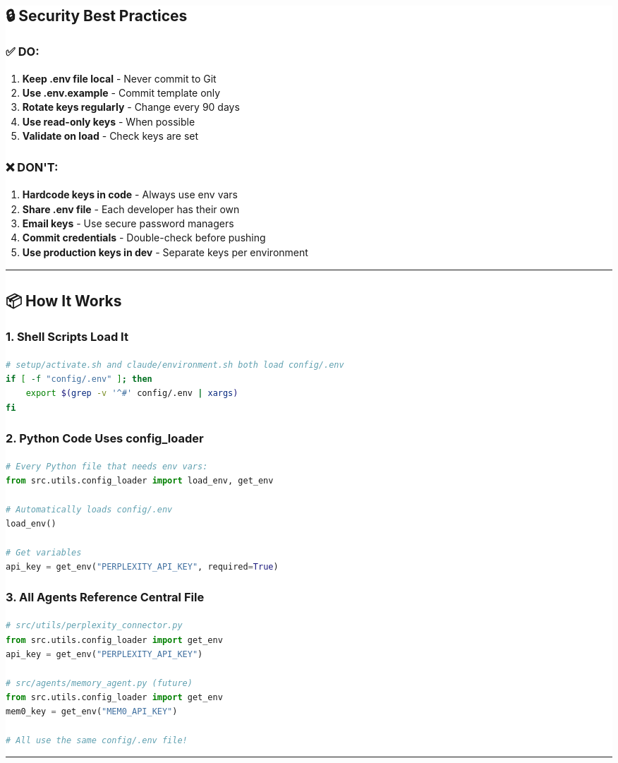 ## 🔒 Security Best Practices

### ✅ DO:

1. **Keep .env file local** - Never commit to Git
2. **Use .env.example** - Commit template only
3. **Rotate keys regularly** - Change every 90 days
4. **Use read-only keys** - When possible
5. **Validate on load** - Check keys are set

### ❌ DON'T:

1. **Hardcode keys in code** - Always use env vars
2. **Share .env file** - Each developer has their own
3. **Email keys** - Use secure password managers
4. **Commit credentials** - Double-check before pushing
5. **Use production keys in dev** - Separate keys per environment

---

## 📦 How It Works

### 1. Shell Scripts Load It

```bash
# setup/activate.sh and claude/environment.sh both load config/.env
if [ -f "config/.env" ]; then
    export $(grep -v '^#' config/.env | xargs)
fi
```

### 2. Python Code Uses config_loader

```python
# Every Python file that needs env vars:
from src.utils.config_loader import load_env, get_env

# Automatically loads config/.env
load_env()

# Get variables
api_key = get_env("PERPLEXITY_API_KEY", required=True)
```

### 3. All Agents Reference Central File

```python
# src/utils/perplexity_connector.py
from src.utils.config_loader import get_env
api_key = get_env("PERPLEXITY_API_KEY")

# src/agents/memory_agent.py (future)
from src.utils.config_loader import get_env
mem0_key = get_env("MEM0_API_KEY")

# All use the same config/.env file!
```

---